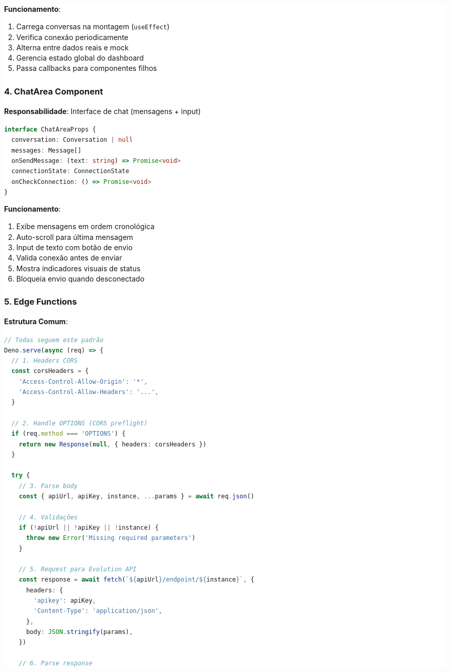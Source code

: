 **Funcionamento**:
1. Carrega conversas na montagem (`useEffect`)
2. Verifica conexão periodicamente
3. Alterna entre dados reais e mock
4. Gerencia estado global do dashboard
5. Passa callbacks para componentes filhos

### 4. ChatArea Component

**Responsabilidade**: Interface de chat (mensagens + input)

```typescript
interface ChatAreaProps {
  conversation: Conversation | null
  messages: Message[]
  onSendMessage: (text: string) => Promise<void>
  connectionState: ConnectionState
  onCheckConnection: () => Promise<void>
}
```

**Funcionamento**:
1. Exibe mensagens em ordem cronológica
2. Auto-scroll para última mensagem
3. Input de texto com botão de envio
4. Valida conexão antes de enviar
5. Mostra indicadores visuais de status
6. Bloqueia envio quando desconectado

### 5. Edge Functions

**Estrutura Comum**:

```typescript
// Todas seguem este padrão
Deno.serve(async (req) => {
  // 1. Headers CORS
  const corsHeaders = {
    'Access-Control-Allow-Origin': '*',
    'Access-Control-Allow-Headers': '...',
  }
  
  // 2. Handle OPTIONS (CORS preflight)
  if (req.method === 'OPTIONS') {
    return new Response(null, { headers: corsHeaders })
  }
  
  try {
    // 3. Parse body
    const { apiUrl, apiKey, instance, ...params } = await req.json()
    
    // 4. Validações
    if (!apiUrl || !apiKey || !instance) {
      throw new Error('Missing required parameters')
    }
    
    // 5. Request para Evolution API
    const response = await fetch(`${apiUrl}/endpoint/${instance}`, {
      headers: {
        'apikey': apiKey,
        'Content-Type': 'application/json',
      },
      body: JSON.stringify(params),
    })
    
    // 6. Parse response
```